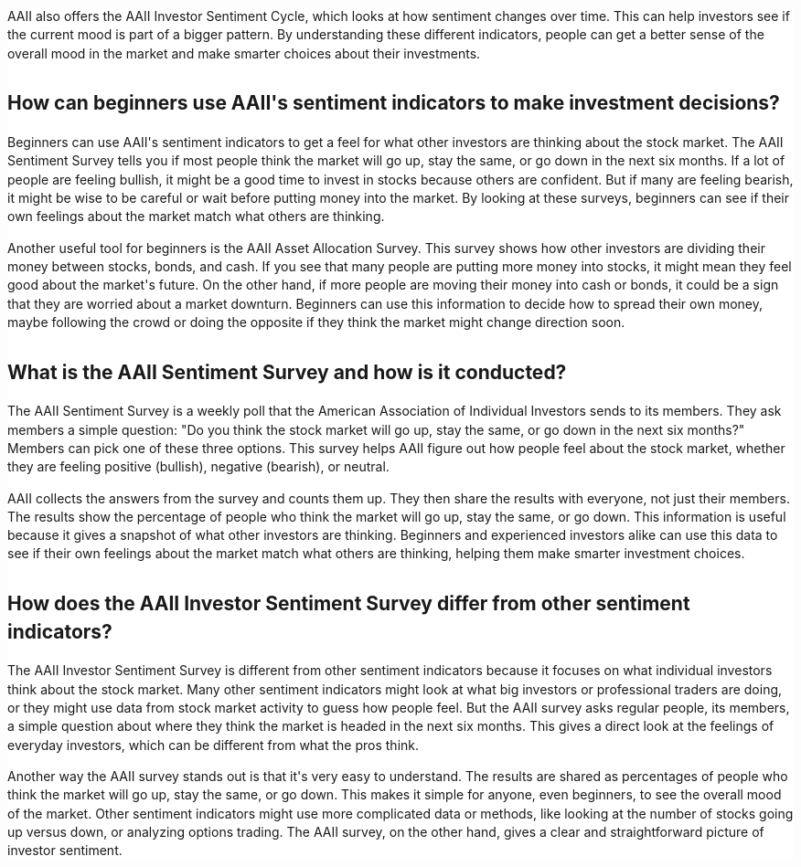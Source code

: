 AAII also offers the AAII Investor Sentiment Cycle, which looks at how sentiment changes over time. This can help investors see if the current mood is part of a bigger pattern. By understanding these different indicators, people can get a better sense of the overall mood in the market and make smarter choices about their investments.

## How can beginners use AAII's sentiment indicators to make investment decisions?

Beginners can use AAII's sentiment indicators to get a feel for what other investors are thinking about the stock market. The AAII Sentiment Survey tells you if most people think the market will go up, stay the same, or go down in the next six months. If a lot of people are feeling bullish, it might be a good time to invest in stocks because others are confident. But if many are feeling bearish, it might be wise to be careful or wait before putting money into the market. By looking at these surveys, beginners can see if their own feelings about the market match what others are thinking.

Another useful tool for beginners is the AAII Asset Allocation Survey. This survey shows how other investors are dividing their money between stocks, bonds, and cash. If you see that many people are putting more money into stocks, it might mean they feel good about the market's future. On the other hand, if more people are moving their money into cash or bonds, it could be a sign that they are worried about a market downturn. Beginners can use this information to decide how to spread their own money, maybe following the crowd or doing the opposite if they think the market might change direction soon.

## What is the AAII Sentiment Survey and how is it conducted?

The AAII Sentiment Survey is a weekly poll that the American Association of Individual Investors sends to its members. They ask members a simple question: "Do you think the stock market will go up, stay the same, or go down in the next six months?" Members can pick one of these three options. This survey helps AAII figure out how people feel about the stock market, whether they are feeling positive (bullish), negative (bearish), or neutral.

AAII collects the answers from the survey and counts them up. They then share the results with everyone, not just their members. The results show the percentage of people who think the market will go up, stay the same, or go down. This information is useful because it gives a snapshot of what other investors are thinking. Beginners and experienced investors alike can use this data to see if their own feelings about the market match what others are thinking, helping them make smarter investment choices.

## How does the AAII Investor Sentiment Survey differ from other sentiment indicators?

The AAII Investor Sentiment Survey is different from other sentiment indicators because it focuses on what individual investors think about the stock market. Many other sentiment indicators might look at what big investors or professional traders are doing, or they might use data from stock market activity to guess how people feel. But the AAII survey asks regular people, its members, a simple question about where they think the market is headed in the next six months. This gives a direct look at the feelings of everyday investors, which can be different from what the pros think.

Another way the AAII survey stands out is that it's very easy to understand. The results are shared as percentages of people who think the market will go up, stay the same, or go down. This makes it simple for anyone, even beginners, to see the overall mood of the market. Other sentiment indicators might use more complicated data or methods, like looking at the number of stocks going up versus down, or analyzing options trading. The AAII survey, on the other hand, gives a clear and straightforward picture of investor sentiment.
